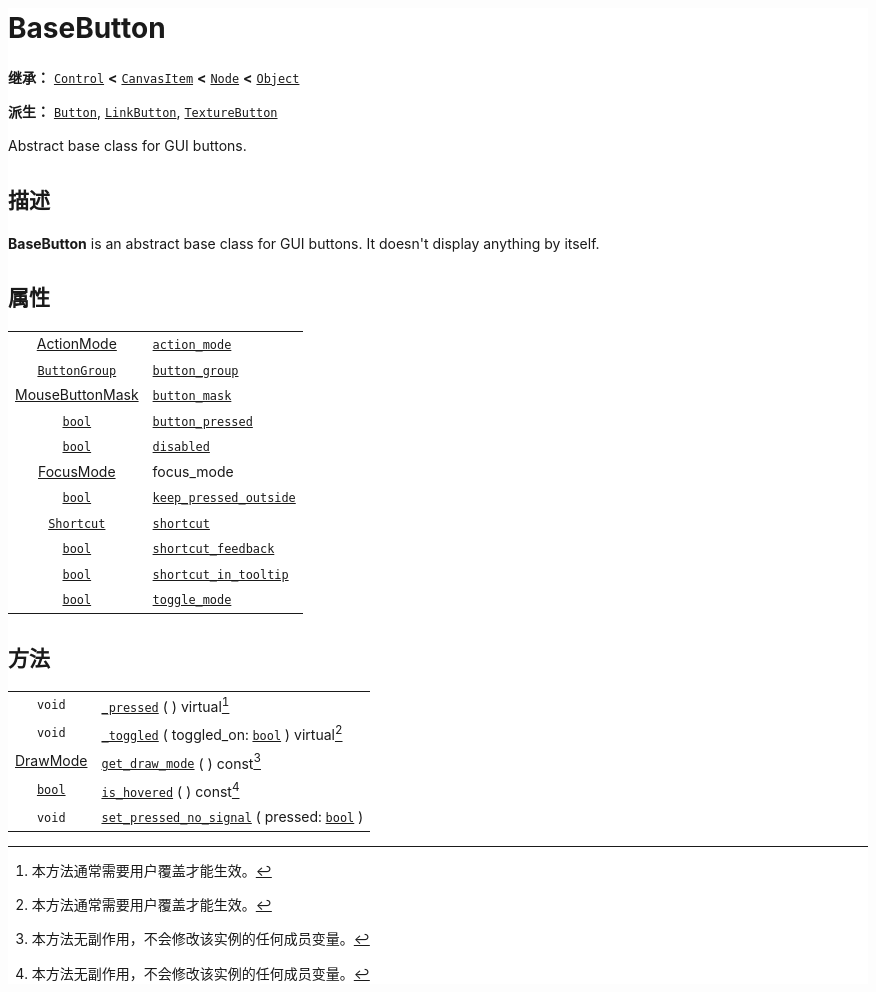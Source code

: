 




<div id="_class_basebutton"></div>

# BaseButton

**继承：** [`Control`](class_control.md) **<** [`CanvasItem`](class_canvasitem.md) **<** [`Node`](class_node.md) **<** [`Object`](class_object.md)

**派生：** [`Button`](class_button.md), [`LinkButton`](class_linkbutton.md), [`TextureButton`](class_texturebutton.md)

Abstract base class for GUI buttons.

## 描述

**BaseButton** is an abstract base class for GUI buttons. It doesn't display anything by itself.

## 属性

|||
|:-:|:--|
| [ActionMode](#enum_basebutton_actionmode)             | [`action_mode`](#class_basebutton_property_action_mode)                   | ``1``                                                             |
| [`ButtonGroup`](class_buttongroup.md)                 | [`button_group`](#class_basebutton_property_button_group)                 |                                                                   |
| [MouseButtonMask](#enum_@globalscope_mousebuttonmask) | [`button_mask`](#class_basebutton_property_button_mask)                   | ``1``                                                             |
| [`bool`](class_bool.md)                               | [`button_pressed`](#class_basebutton_property_button_pressed)             | ``false``                                                         |
| [`bool`](class_bool.md)                               | [`disabled`](#class_basebutton_property_disabled)                         | ``false``                                                         |
| [FocusMode](#enum_control_focusmode)                  | focus_mode                                                                | ``2`` (overrides [`Control`](#class_control_property_focus_mode)) |
| [`bool`](class_bool.md)                               | [`keep_pressed_outside`](#class_basebutton_property_keep_pressed_outside) | ``false``                                                         |
| [`Shortcut`](class_shortcut.md)                       | [`shortcut`](#class_basebutton_property_shortcut)                         |                                                                   |
| [`bool`](class_bool.md)                               | [`shortcut_feedback`](#class_basebutton_property_shortcut_feedback)       | ``true``                                                          |
| [`bool`](class_bool.md)                               | [`shortcut_in_tooltip`](#class_basebutton_property_shortcut_in_tooltip)   | ``true``                                                          |
| [`bool`](class_bool.md)                               | [`toggle_mode`](#class_basebutton_property_toggle_mode)                   | ``false``                                                         |

## 方法

|||
|:-:|:--|
| `void`                                | [`_pressed`](class_basebuttonmd#class_basebutton_private_method__pressed) ( ) virtual[^virtual]                                     |
| `void`                                | [`_toggled`](class_basebuttonmd#class_basebutton_private_method__toggled) ( toggled_on: [`bool`](class_bool.md) ) virtual[^virtual] |
| [DrawMode](#enum_basebutton_drawmode) | [`get_draw_mode`](class_basebuttonmd#class_basebutton_method_get_draw_mode) ( ) const[^const]                                       |
| [`bool`](class_bool.md)               | [`is_hovered`](class_basebuttonmd#class_basebutton_method_is_hovered) ( ) const[^const]                                             |
| `void`                                | [`set_pressed_no_signal`](class_basebuttonmd#class_basebutton_method_set_pressed_no_signal) ( pressed: [`bool`](class_bool.md) )    |


[^virtual]: 本方法通常需要用户覆盖才能生效。
[^const]: 本方法无副作用，不会修改该实例的任何成员变量。
[^vararg]: 本方法除了能接受在此处描述的参数外，还能够继续接受任意数量的参数。
[^constructor]: 本方法用于构造某个类型。
[^static]: 调用本方法无需实例，可直接使用类名进行调用。
[^operator]: 本方法描述的是使用本类型作为左操作数的有效运算符。
[^bitfield]: 这个值是由下列位标志构成位掩码的整数。
[^void]: 无返回值。